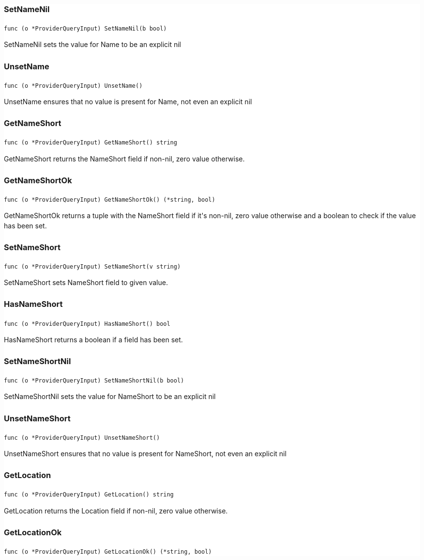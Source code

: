 ### SetNameNil

`func (o *ProviderQueryInput) SetNameNil(b bool)`

 SetNameNil sets the value for Name to be an explicit nil

### UnsetName
`func (o *ProviderQueryInput) UnsetName()`

UnsetName ensures that no value is present for Name, not even an explicit nil
### GetNameShort

`func (o *ProviderQueryInput) GetNameShort() string`

GetNameShort returns the NameShort field if non-nil, zero value otherwise.

### GetNameShortOk

`func (o *ProviderQueryInput) GetNameShortOk() (*string, bool)`

GetNameShortOk returns a tuple with the NameShort field if it's non-nil, zero value otherwise
and a boolean to check if the value has been set.

### SetNameShort

`func (o *ProviderQueryInput) SetNameShort(v string)`

SetNameShort sets NameShort field to given value.

### HasNameShort

`func (o *ProviderQueryInput) HasNameShort() bool`

HasNameShort returns a boolean if a field has been set.

### SetNameShortNil

`func (o *ProviderQueryInput) SetNameShortNil(b bool)`

 SetNameShortNil sets the value for NameShort to be an explicit nil

### UnsetNameShort
`func (o *ProviderQueryInput) UnsetNameShort()`

UnsetNameShort ensures that no value is present for NameShort, not even an explicit nil
### GetLocation

`func (o *ProviderQueryInput) GetLocation() string`

GetLocation returns the Location field if non-nil, zero value otherwise.

### GetLocationOk

`func (o *ProviderQueryInput) GetLocationOk() (*string, bool)`
